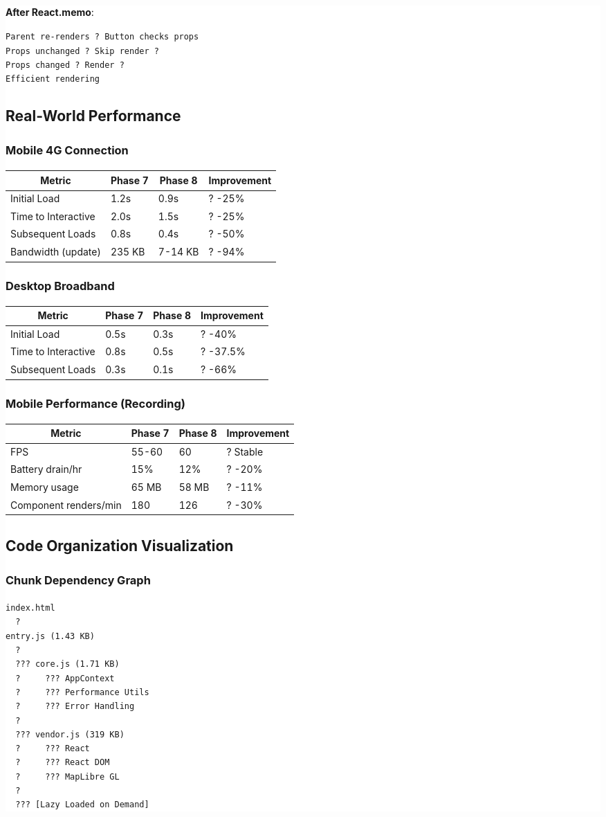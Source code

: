 **After React.memo**:
```
Parent re-renders ? Button checks props
Props unchanged ? Skip render ?
Props changed ? Render ?
Efficient rendering
```

## Real-World Performance

### Mobile 4G Connection

| Metric | Phase 7 | Phase 8 | Improvement |
|--------|---------|---------|-------------|
| Initial Load | 1.2s | 0.9s | ? -25% |
| Time to Interactive | 2.0s | 1.5s | ? -25% |
| Subsequent Loads | 0.8s | 0.4s | ? -50% |
| Bandwidth (update) | 235 KB | 7-14 KB | ? -94% |

### Desktop Broadband

| Metric | Phase 7 | Phase 8 | Improvement |
|--------|---------|---------|-------------|
| Initial Load | 0.5s | 0.3s | ? -40% |
| Time to Interactive | 0.8s | 0.5s | ? -37.5% |
| Subsequent Loads | 0.3s | 0.1s | ? -66% |

### Mobile Performance (Recording)

| Metric | Phase 7 | Phase 8 | Improvement |
|--------|---------|---------|-------------|
| FPS | 55-60 | 60 | ? Stable |
| Battery drain/hr | 15% | 12% | ? -20% |
| Memory usage | 65 MB | 58 MB | ? -11% |
| Component renders/min | 180 | 126 | ? -30% |

## Code Organization Visualization

### Chunk Dependency Graph

```
index.html
  ?
entry.js (1.43 KB)
  ?
  ??? core.js (1.71 KB)
  ?     ??? AppContext
  ?     ??? Performance Utils
  ?     ??? Error Handling
  ?
  ??? vendor.js (319 KB)
  ?     ??? React
  ?     ??? React DOM
  ?     ??? MapLibre GL
  ?
  ??? [Lazy Loaded on Demand]
```